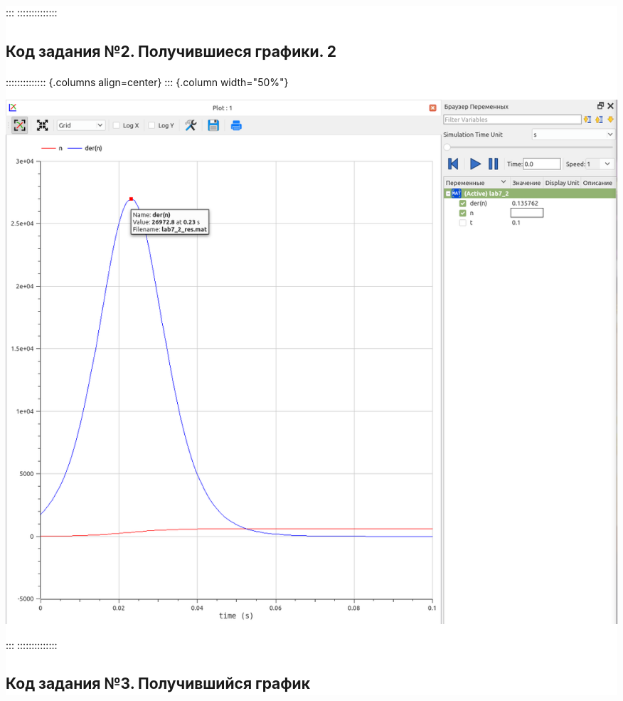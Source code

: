 :::
::::::::::::::

## Код задания №2. Получившиеся графики. 2

:::::::::::::: {.columns align=center}
::: {.column width="50%"}

![](image/Screenshot_18.png)

:::
::::::::::::::


## Код задания №3. Получившийся график
